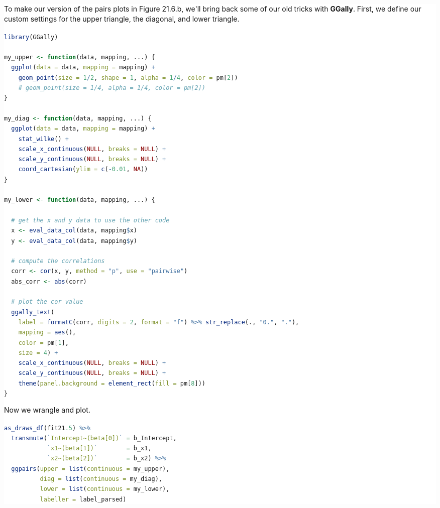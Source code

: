 To make our version of the pairs plots in Figure 21.6.b, we'll bring back some of our old tricks with **GGally**. First, we define our custom settings for the upper triangle, the diagonal, and lower triangle.


```r
library(GGally)

my_upper <- function(data, mapping, ...) {
  ggplot(data = data, mapping = mapping) + 
    geom_point(size = 1/2, shape = 1, alpha = 1/4, color = pm[2])
    # geom_point(size = 1/4, alpha = 1/4, color = pm[2])
}

my_diag <- function(data, mapping, ...) {
  ggplot(data = data, mapping = mapping) + 
    stat_wilke() +
    scale_x_continuous(NULL, breaks = NULL) +
    scale_y_continuous(NULL, breaks = NULL) +
    coord_cartesian(ylim = c(-0.01, NA))
}

my_lower <- function(data, mapping, ...) {
  
  # get the x and y data to use the other code
  x <- eval_data_col(data, mapping$x)
  y <- eval_data_col(data, mapping$y)
  
  # compute the correlations
  corr <- cor(x, y, method = "p", use = "pairwise")
  abs_corr <- abs(corr)
  
  # plot the cor value
  ggally_text(
    label = formatC(corr, digits = 2, format = "f") %>% str_replace(., "0.", "."),
    mapping = aes(),
    color = pm[1],
    size = 4) +
    scale_x_continuous(NULL, breaks = NULL) +
    scale_y_continuous(NULL, breaks = NULL) +
    theme(panel.background = element_rect(fill = pm[8]))
}
```

Now we wrangle and plot.


```r
as_draws_df(fit21.5) %>% 
  transmute(`Intercept~(beta[0])` = b_Intercept,
            `x1~(beta[1])`        = b_x1,
            `x2~(beta[2])`        = b_x2) %>% 
  ggpairs(upper = list(continuous = my_upper),
          diag = list(continuous = my_diag),
          lower = list(continuous = my_lower),
          labeller = label_parsed)
```
